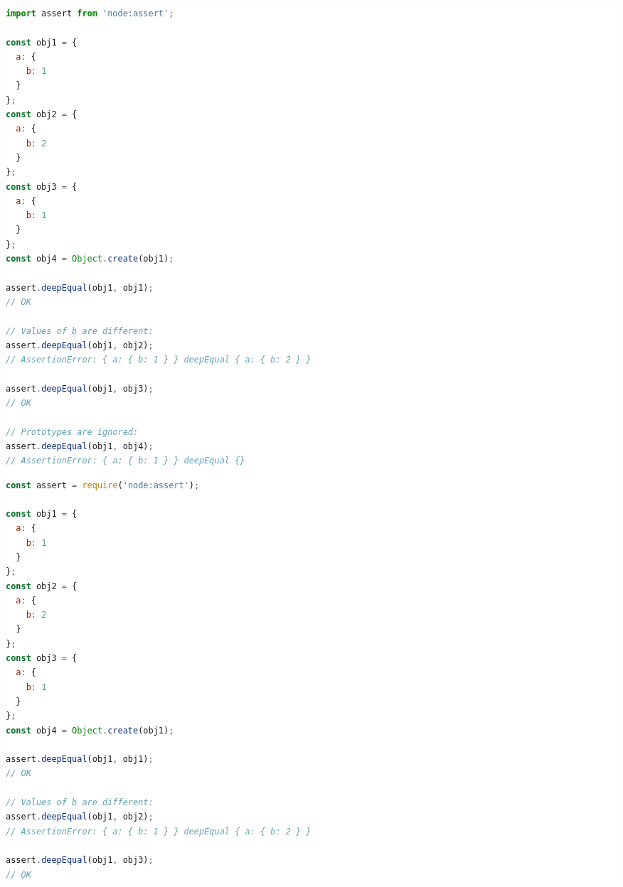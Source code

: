 ```mjs
import assert from 'node:assert';

const obj1 = {
  a: {
    b: 1
  }
};
const obj2 = {
  a: {
    b: 2
  }
};
const obj3 = {
  a: {
    b: 1
  }
};
const obj4 = Object.create(obj1);

assert.deepEqual(obj1, obj1);
// OK

// Values of b are different:
assert.deepEqual(obj1, obj2);
// AssertionError: { a: { b: 1 } } deepEqual { a: { b: 2 } }

assert.deepEqual(obj1, obj3);
// OK

// Prototypes are ignored:
assert.deepEqual(obj1, obj4);
// AssertionError: { a: { b: 1 } } deepEqual {}
```

```cjs
const assert = require('node:assert');

const obj1 = {
  a: {
    b: 1
  }
};
const obj2 = {
  a: {
    b: 2
  }
};
const obj3 = {
  a: {
    b: 1
  }
};
const obj4 = Object.create(obj1);

assert.deepEqual(obj1, obj1);
// OK

// Values of b are different:
assert.deepEqual(obj1, obj2);
// AssertionError: { a: { b: 1 } } deepEqual { a: { b: 2 } }

assert.deepEqual(obj1, obj3);
// OK

```